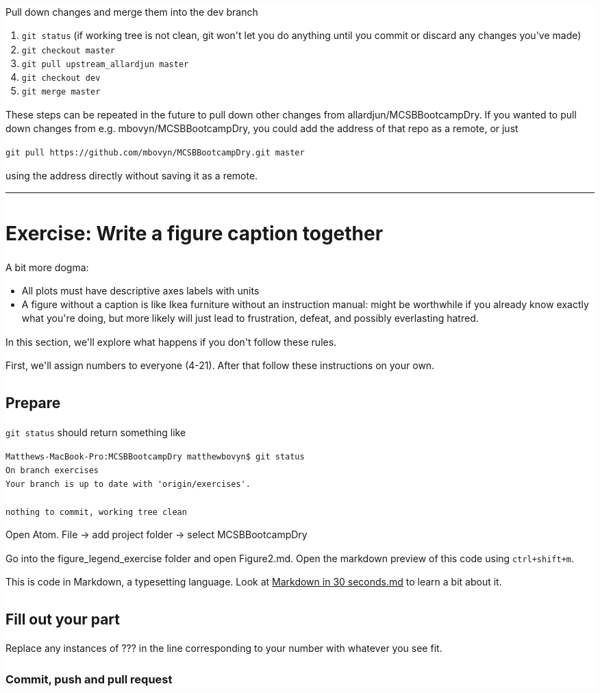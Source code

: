 Pull down changes and merge them into the dev branch

1. `git status` (if working tree is not clean, git won't let you do anything until you commit or discard any changes you've made)
1. `git checkout master`
1. `git pull upstream_allardjun master`
1. `git checkout dev`
1. `git merge master`

These steps can be repeated in the future to pull down other changes from allardjun/MCSBBootcampDry. If you wanted to pull down changes from e.g. mbovyn/MCSBBootcampDry, you could add the address of that repo as a remote, or just

`git pull https://github.com/mbovyn/MCSBBootcampDry.git master`

using the address directly without saving it as a remote.

---

# Exercise: Write a figure caption together

A bit more dogma:

* All plots must have descriptive axes labels with units
* A figure without a caption is like Ikea furniture without an instruction manual: might be worthwhile if you already know exactly what you're doing, but more likely will just lead to frustration, defeat, and possibly everlasting hatred.

In this section, we'll explore what happens if you don't follow these rules.

First, we'll assign numbers to everyone (4-21). After that follow these instructions on your own.

## Prepare

`git status` should return something like

    Matthews-MacBook-Pro:MCSBBootcampDry matthewbovyn$ git status
    On branch exercises
    Your branch is up to date with 'origin/exercises'.

    nothing to commit, working tree clean

Open Atom. File -> add project folder -> select MCSBBootcampDry

Go into the figure_legend_exercise folder and open Figure2.md. Open the markdown preview of this code using `ctrl+shift+m`.

This is code in Markdown, a typesetting language. Look at [Markdown in 30 seconds.md](Markdown%20in%2030%20seconds.md) to learn a bit about it.

## Fill out your part

Replace any instances of ??? in the line corresponding to your number with whatever you see fit.

### Commit, push and pull request
